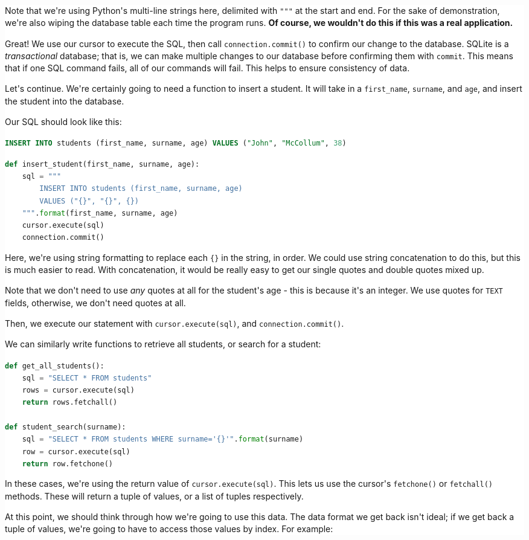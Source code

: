 Note that we're using Python's multi-line strings here, delimited with `"""` at the start and end. For the sake of demonstration, we're also wiping the database table each time the program runs. **Of course, we wouldn't do this if this was a real application.**

Great! We use our cursor to execute the SQL, then call `connection.commit()` to confirm our change to the database. SQLite is a _transactional_ database; that is, we can make multiple changes to our database before confirming them with `commit`. This means that if one SQL command fails, all of our commands will fail. This helps to ensure consistency of data.

Let's continue. We're certainly going to need a function to insert a student. It will take in a `first_name`, `surname`, and `age`, and insert the student into the database.

Our SQL should look like this:

```sql
INSERT INTO students (first_name, surname, age) VALUES ("John", "McCollum", 38)
```

```python
def insert_student(first_name, surname, age):
    sql = """
        INSERT INTO students (first_name, surname, age)
        VALUES ("{}", "{}", {})
    """.format(first_name, surname, age)
    cursor.execute(sql)
    connection.commit()

```

Here, we're using string formatting to replace each `{}` in the string, in order. We could use string concatenation to do this, but this is much easier to read. With concatenation, it would be really easy to get our single quotes and double quotes mixed up.

Note that we don't need to use _any_ quotes at all for the student's age - this is because it's an integer. We use quotes for `TEXT` fields, otherwise, we don't need quotes at all.

Then, we execute our statement with `cursor.execute(sql)`, and `connection.commit()`.

We can similarly write functions to retrieve all students, or search for a student:

```python
def get_all_students():
    sql = "SELECT * FROM students"
    rows = cursor.execute(sql)
    return rows.fetchall()

def student_search(surname):
    sql = "SELECT * FROM students WHERE surname='{}'".format(surname)
    row = cursor.execute(sql)
    return row.fetchone()
```

In these cases, we're using the return value of `cursor.execute(sql)`. This lets us use the cursor's `fetchone()` or `fetchall()` methods. These will return a tuple of values, or a list of tuples respectively.

At this point, we should think through how we're going to use this data. The data format we get back isn't ideal; if we get back a tuple of values, we're going to have to access those values by index. For example:
